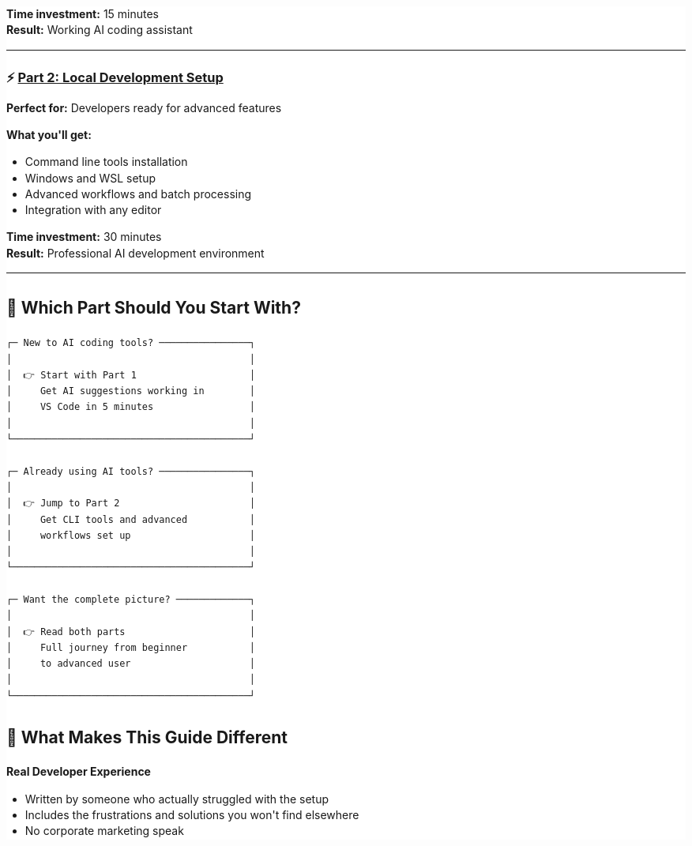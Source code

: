 **Time investment:** 15 minutes  
**Result:** Working AI coding assistant

---

### ⚡ [Part 2: Local Development Setup](./blog/part2/)
**Perfect for:** Developers ready for advanced features

**What you'll get:**
- Command line tools installation
- Windows and WSL setup
- Advanced workflows and batch processing
- Integration with any editor

**Time investment:** 30 minutes  
**Result:** Professional AI development environment

---

## 🤔 Which Part Should You Start With?

```
┌─ New to AI coding tools? ────────────────┐
│                                          │
│  👉 Start with Part 1                    │
│     Get AI suggestions working in        │
│     VS Code in 5 minutes                 │
│                                          │
└──────────────────────────────────────────┘

┌─ Already using AI tools? ────────────────┐
│                                          │
│  👉 Jump to Part 2                       │
│     Get CLI tools and advanced           │
│     workflows set up                     │
│                                          │
└──────────────────────────────────────────┘

┌─ Want the complete picture? ─────────────┐
│                                          │
│  👉 Read both parts                      │
│     Full journey from beginner           │
│     to advanced user                     │
│                                          │
└──────────────────────────────────────────┘
```

## 🎨 What Makes This Guide Different

**Real Developer Experience**
- Written by someone who actually struggled with the setup
- Includes the frustrations and solutions you won't find elsewhere
- No corporate marketing speak

